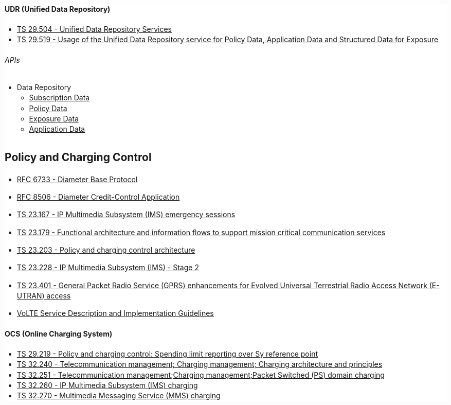 #### UDR (Unified Data Repository) <a name="UDR"></a>
* [TS 29.504 - Unified Data Repository Services](https://github.com/emanuelfreitas/3gpp-documentation/raw/master/documentation/TS%2029.504%20-%20Unified%20Data%20Repository%20Services/Rel-17/ts_129504v171000p.pdf)
* [TS 29.519 - Usage of the Unified Data Repository service for Policy Data, Application Data and Structured Data for Exposure](https://github.com/emanuelfreitas/3gpp-documentation/raw/master/documentation/TS%2029.519%20-%20Usage%20of%20the%20Unified%20Data%20Repository%20service%20for%20Policy%20Data,%20Application%20Data%20and%20Structured%20Data%20for%20Exposure/Rel-17/ts_129519v171000p.pdf)
###### APIs
* Data Repository
  * [Subscription Data](https://editor-next.swagger.io/?url=https://raw.githubusercontent.com/emanuelfreitas/3gpp-documentation/master/apis/TS29505_Subscription_Data.yaml)
  * [Policy Data](https://editor-next.swagger.io/?url=https://raw.githubusercontent.com/emanuelfreitas/3gpp-documentation/master/apis/TS29519_Policy_Data.yaml)
  * [Exposure Data](https://editor-next.swagger.io/?url=https://raw.githubusercontent.com/emanuelfreitas/3gpp-documentation/master/apis/TS29519_Exposure_Data.yaml)
  * [Application Data](https://editor-next.swagger.io/?url=https://raw.githubusercontent.com/emanuelfreitas/3gpp-documentation/master/apis/TS29519_Application_Data.yaml)

## Policy and Charging Control <a name="PCC"></a>
* [RFC 6733 - Diameter Base Protocol](https://tools.ietf.org/pdf/rfc6733.pdf)
* [RFC 8506 - Diameter Credit-Control Application](https://tools.ietf.org/pdf/rfc8506.pdf)
* [TS 23.167 - IP Multimedia Subsystem (IMS) emergency sessions](https://github.com/emanuelfreitas/3gpp-documentation/raw/master/documentation/TS%2023.167%20-%20IP%20Multimedia%20Subsystem%20(IMS)%20emergency%20sessions/Rel-17/ts_123167v170200p.pdf)
* [TS 23.179 - Functional architecture and information flows to support mission critical communication services](https://github.com/emanuelfreitas/3gpp-documentation/raw/master/documentation/TS%2023.179%20-%20LTE%20-%20Functional%20architecture%20and%20information%20flows%20to%20support%20mission%20critical%20communication%20services%20-%20Stage%202/Rel-13/ts_123179v130500p.pdf)
* [TS 23.203 - Policy and charging control architecture](https://github.com/emanuelfreitas/3gpp-documentation/raw/master/documentation/TS%2023.203%20-%20Policy%20and%20charging%20control%20architecture/Rel-17/ts_123203v170200p.pdf)
* [TS 23.228 - IP Multimedia Subsystem (IMS) - Stage 2](https://github.com/emanuelfreitas/3gpp-documentation/raw/master/documentation/TS%2023.228%20-%20IP%20Multimedia%20Subsystem%20(IMS)%20-%20Stage%202/Rel-17/ts_123228v170300p.pdf)
* [TS 23.401 - General Packet Radio Service (GPRS) enhancements for Evolved Universal Terrestrial Radio Access Network (E-UTRAN) access](https://github.com/emanuelfreitas/3gpp-documentation/raw/master/documentation/TS%2023.401%20-%20General%20Packet%20Radio%20Service%20(GPRS)%20enhancements%20for%20Evolved%20Universal%20Terrestrial%20Radio%20Access%20Network%20(E-UTRAN)%20access/Rel-17/ts_123401v170700p.pdf)

* [VoLTE Service Description and Implementation Guidelines](https://github.com/emanuelfreitas/3gpp-documentation/raw/master/documentation/GSMA/VoLTE%20Service%20Description%20and%20Implementation%20Guidelines.pdf)

#### OCS (Online Charging System) <a name="OCS"></a>
* [TS 29.219 - Policy and charging control: Spending limit reporting over Sy reference point](https://github.com/emanuelfreitas/3gpp-documentation/raw/master/documentation/TS%2029.219%20-%20Policy%20and%20charging%20control%20-%20Spending%20limit%20reporting%20over%20Sy%20reference%20point/Rel-17/ts_129219v170000p.pdf)
* [TS 32.240 - Telecommunication management; Charging management; Charging architecture and principles](https://github.com/emanuelfreitas/3gpp-documentation/raw/master/documentation/TS%2032.240%20-%20Charging%20architecture%20and%20principles/Rel-17/ts_132240v170900p.pdf)
* [TS 32.251 - Telecommunication management;Charging management;Packet Switched (PS) domain charging](https://github.com/emanuelfreitas/3gpp-documentation/raw/master/documentation/TS%2032.251%20-%20Telecommunication%20management;Charging%20management;Packet%20Switched%20(PS)%20domain%20charging/Rel-17/ts_132251v170000p.pdf)
* [TS 32.260 - IP Multimedia Subsystem (IMS) charging](https://github.com/emanuelfreitas/3gpp-documentation/raw/master/documentation/TS%2032.260%20-%20IP%20Multimedia%20Subsystem%20(IMS)%20charging/Rel-17/ts_132260v170500p.pdf)
* [TS 32.270 - Multimedia Messaging Service (MMS) charging](https://github.com/emanuelfreitas/3gpp-documentation/raw/master/documentation/TS%2032.270%20-%20Multimedia%20Messaging%20Service%20(MMS)%20charging/Rel-17/ts_132270v170000p.pdf)